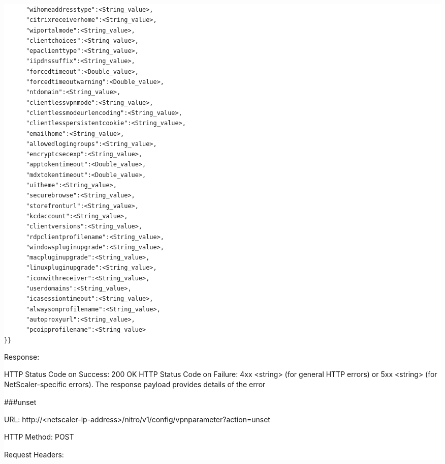 ```
      "wihomeaddresstype":<String_value>,
      "citrixreceiverhome":<String_value>,
      "wiportalmode":<String_value>,
      "clientchoices":<String_value>,
      "epaclienttype":<String_value>,
      "iipdnssuffix":<String_value>,
      "forcedtimeout":<Double_value>,
      "forcedtimeoutwarning":<Double_value>,
      "ntdomain":<String_value>,
      "clientlessvpnmode":<String_value>,
      "clientlessmodeurlencoding":<String_value>,
      "clientlesspersistentcookie":<String_value>,
      "emailhome":<String_value>,
      "allowedlogingroups":<String_value>,
      "encryptcsecexp":<String_value>,
      "apptokentimeout":<Double_value>,
      "mdxtokentimeout":<Double_value>,
      "uitheme":<String_value>,
      "securebrowse":<String_value>,
      "storefronturl":<String_value>,
      "kcdaccount":<String_value>,
      "clientversions":<String_value>,
      "rdpclientprofilename":<String_value>,
      "windowspluginupgrade":<String_value>,
      "macpluginupgrade":<String_value>,
      "linuxpluginupgrade":<String_value>,
      "iconwithreceiver":<String_value>,
      "userdomains":<String_value>,
      "icasessiontimeout":<String_value>,
      "alwaysonprofilename":<String_value>,
      "autoproxyurl":<String_value>,
      "pcoipprofilename":<String_value>
}}
```

Response:

HTTP Status Code on Success: 200 OK
HTTP Status Code on Failure: 4xx &lt;string&gt; (for general HTTP errors) or 5xx &lt;string&gt; (for NetScaler-specific errors). The response payload provides details of the error





###unset







URL: http://&lt;netscaler-ip-address&gt;/nitro/v1/config/vpnparameter?action=unset

HTTP Method: POST

Request Headers:
